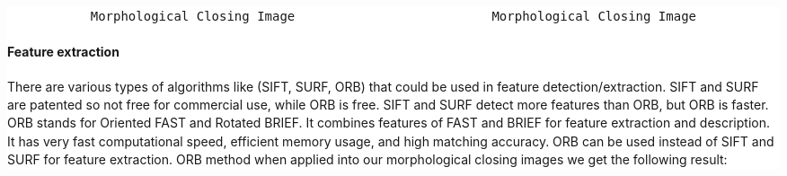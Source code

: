 <pre>           Morphological Closing Image                          Morphological Closing Image</pre>

#### Feature extraction

There are various types of algorithms like (SIFT, SURF, ORB) that could be used in feature detection/extraction. SIFT and SURF are patented so not free for commercial use, while ORB is free. SIFT and SURF detect more features than ORB, but ORB is faster. ORB stands for Oriented FAST and Rotated BRIEF. It combines features of FAST and BRIEF for feature extraction and description. It has very fast computational speed, efficient memory usage, and high matching accuracy. ORB can be used instead of SIFT and SURF for feature extraction. 
ORB method when applied into our morphological closing images we get the following result:

